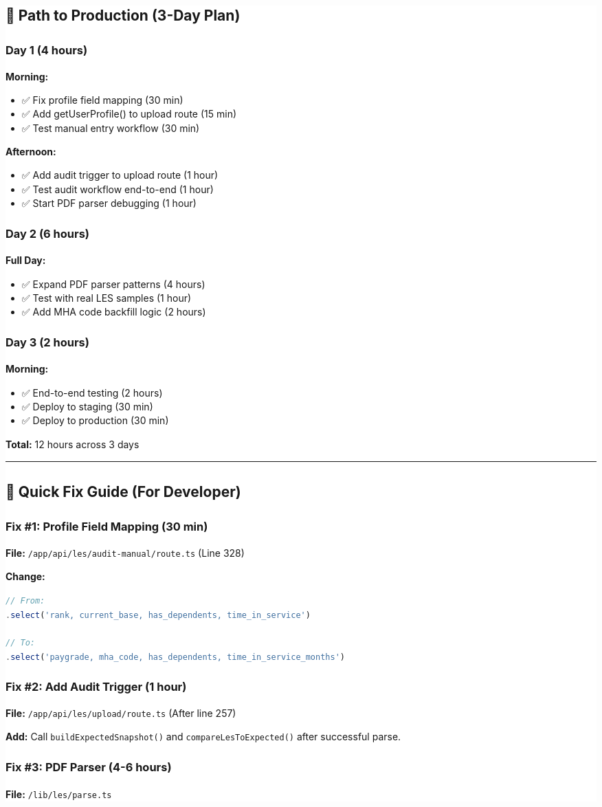 ## 🚀 Path to Production (3-Day Plan)

### Day 1 (4 hours)
**Morning:**
- ✅ Fix profile field mapping (30 min)
- ✅ Add getUserProfile() to upload route (15 min)
- ✅ Test manual entry workflow (30 min)

**Afternoon:**
- ✅ Add audit trigger to upload route (1 hour)
- ✅ Test audit workflow end-to-end (1 hour)
- ✅ Start PDF parser debugging (1 hour)

### Day 2 (6 hours)
**Full Day:**
- ✅ Expand PDF parser patterns (4 hours)
- ✅ Test with real LES samples (1 hour)
- ✅ Add MHA code backfill logic (2 hours)

### Day 3 (2 hours)
**Morning:**
- ✅ End-to-end testing (2 hours)
- ✅ Deploy to staging (30 min)
- ✅ Deploy to production (30 min)

**Total:** 12 hours across 3 days

---

## 🔧 Quick Fix Guide (For Developer)

### Fix #1: Profile Field Mapping (30 min)
**File:** `/app/api/les/audit-manual/route.ts` (Line 328)

**Change:**
```typescript
// From:
.select('rank, current_base, has_dependents, time_in_service')

// To:
.select('paygrade, mha_code, has_dependents, time_in_service_months')
```

### Fix #2: Add Audit Trigger (1 hour)
**File:** `/app/api/les/upload/route.ts` (After line 257)

**Add:** Call `buildExpectedSnapshot()` and `compareLesToExpected()` after successful parse.

### Fix #3: PDF Parser (4-6 hours)
**File:** `/lib/les/parse.ts`

